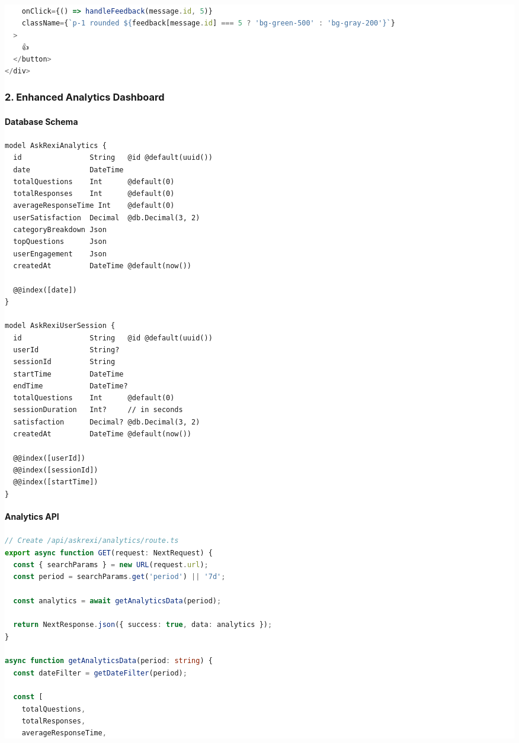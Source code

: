 ```typescript
    onClick={() => handleFeedback(message.id, 5)}
    className={`p-1 rounded ${feedback[message.id] === 5 ? 'bg-green-500' : 'bg-gray-200'}`}
  >
    👍
  </button>
</div>
```

### 2. Enhanced Analytics Dashboard

#### Database Schema
```prisma
model AskRexiAnalytics {
  id                String   @id @default(uuid())
  date              DateTime
  totalQuestions    Int      @default(0)
  totalResponses    Int      @default(0)
  averageResponseTime Int    @default(0)
  userSatisfaction  Decimal  @db.Decimal(3, 2)
  categoryBreakdown Json
  topQuestions      Json
  userEngagement    Json
  createdAt         DateTime @default(now())
  
  @@index([date])
}

model AskRexiUserSession {
  id                String   @id @default(uuid())
  userId            String?
  sessionId         String
  startTime         DateTime
  endTime           DateTime?
  totalQuestions    Int      @default(0)
  sessionDuration   Int?     // in seconds
  satisfaction      Decimal? @db.Decimal(3, 2)
  createdAt         DateTime @default(now())
  
  @@index([userId])
  @@index([sessionId])
  @@index([startTime])
}
```

#### Analytics API
```typescript
// Create /api/askrexi/analytics/route.ts
export async function GET(request: NextRequest) {
  const { searchParams } = new URL(request.url);
  const period = searchParams.get('period') || '7d';
  
  const analytics = await getAnalyticsData(period);
  
  return NextResponse.json({ success: true, data: analytics });
}

async function getAnalyticsData(period: string) {
  const dateFilter = getDateFilter(period);
  
  const [
    totalQuestions,
    totalResponses,
    averageResponseTime,
```
